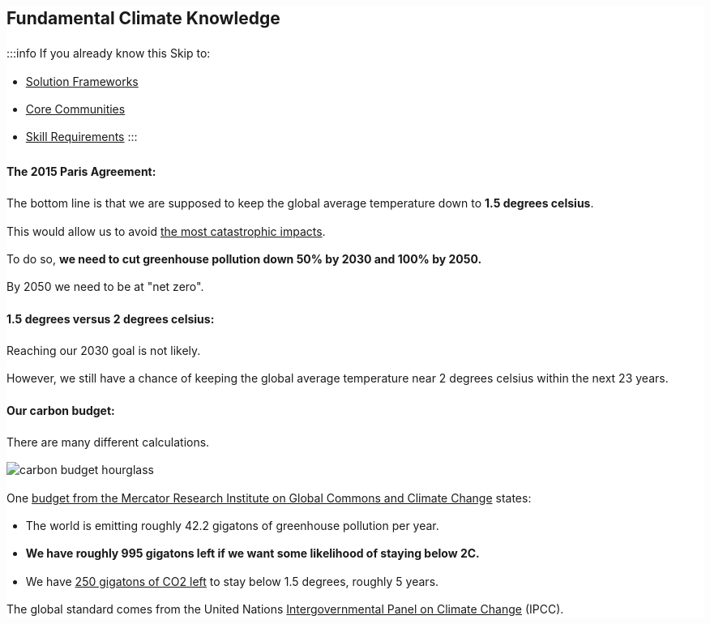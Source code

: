 
## Fundamental Climate Knowledge

:::info If you already know this
Skip to:
- [Solution Frameworks](#solution-frameworks)

- [Core Communities](#core-communities)

- [Skill Requirements](#skill-requirements)
:::
###

#### The 2015 Paris Agreement:

The bottom line is that we are supposed to keep the global average temperature down to **1.5 degrees celsius**.

This would allow us to avoid [the most catastrophic impacts](https://www.npr.org/2021/11/08/1052198840/1-5-degrees-warming-climate-change).

To do so, **we need to cut greenhouse pollution down 50% by 2030 and 100% by 2050.**

By 2050 we need to be at "net zero".

#### 1.5 degrees versus 2 degrees celsius:

Reaching our 2030 goal is not likely.

However, we still have a chance of keeping the global average temperature near 2 degrees celsius within the next 23 years.

<iframe
src="https://ourworldindata.org/grapher/total-ghg-emissions?tab=chart&country=~OWID_WRL" loading="lazy"
width="100%"
height="600px"
></iframe>

#### Our carbon budget:

There are many different calculations.

![carbon budget hourglass](../static/img/carbon-budget.jpg)

One [budget from the Mercator Research Institute on Global Commons and Climate Change](https://www.mcc-berlin.net/en/research/co2-budget.html) states:

- The world is emitting roughly 42.2 gigatons of greenhouse pollution per year.

- **We have roughly 995 gigatons left if we want some likelihood of staying below 2C.**

- We have [250 gigatons of CO2 left](https://www.washingtonpost.com/climate-environment/2023/06/08/carbon-budget-study-climate-change/) to stay below 1.5 degrees, roughly 5 years.

The global standard comes from the United Nations [Intergovernmental Panel on Climate Change](https://www.ipcc.ch) (IPCC).

